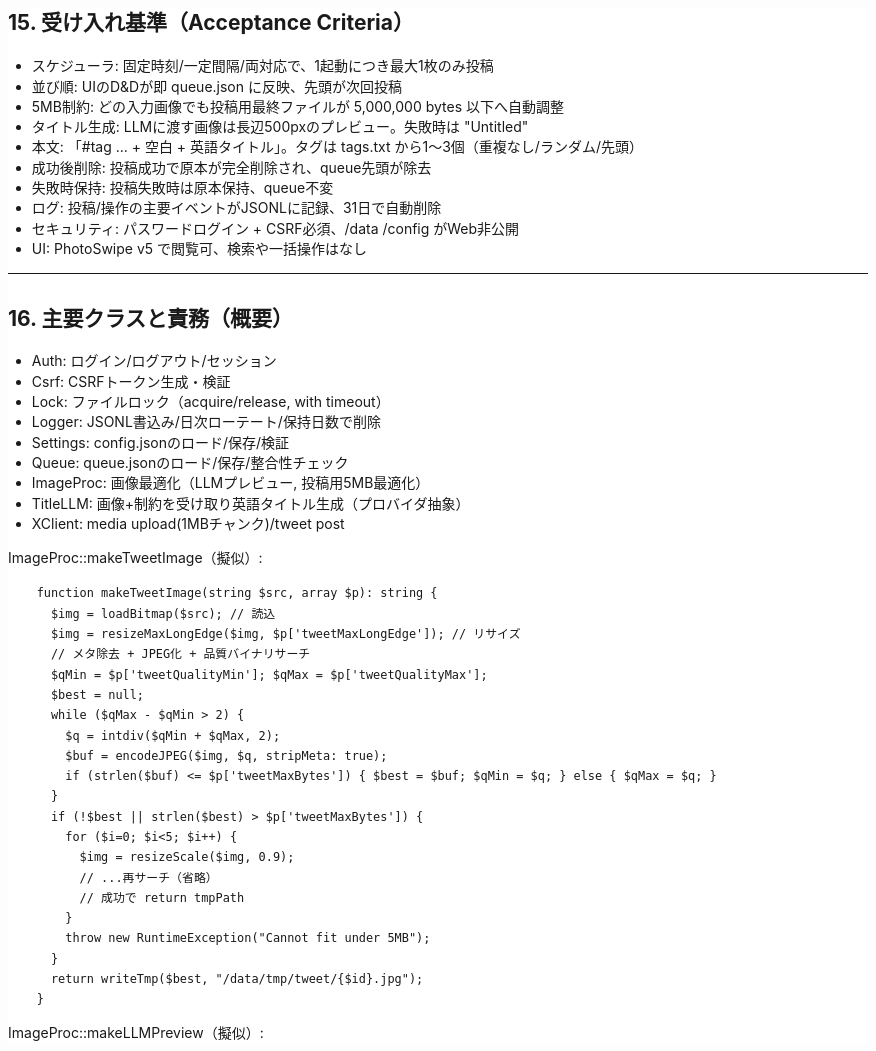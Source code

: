## 15. 受け入れ基準（Acceptance Criteria）
- スケジューラ: 固定時刻/一定間隔/両対応で、1起動につき最大1枚のみ投稿
- 並び順: UIのD&Dが即 queue.json に反映、先頭が次回投稿
- 5MB制約: どの入力画像でも投稿用最終ファイルが 5,000,000 bytes 以下へ自動調整
- タイトル生成: LLMに渡す画像は長辺500pxのプレビュー。失敗時は "Untitled"
- 本文: 「#tag ... + 空白 + 英語タイトル」。タグは tags.txt から1〜3個（重複なし/ランダム/先頭）
- 成功後削除: 投稿成功で原本が完全削除され、queue先頭が除去
- 失敗時保持: 投稿失敗時は原本保持、queue不変
- ログ: 投稿/操作の主要イベントがJSONLに記録、31日で自動削除
- セキュリティ: パスワードログイン + CSRF必須、/data /config がWeb非公開
- UI: PhotoSwipe v5 で閲覧可、検索や一括操作はなし

---

## 16. 主要クラスと責務（概要）
- Auth: ログイン/ログアウト/セッション
- Csrf: CSRFトークン生成・検証
- Lock: ファイルロック（acquire/release, with timeout）
- Logger: JSONL書込み/日次ローテート/保持日数で削除
- Settings: config.jsonのロード/保存/検証
- Queue: queue.jsonのロード/保存/整合性チェック
- ImageProc: 画像最適化（LLMプレビュー, 投稿用5MB最適化）
- TitleLLM: 画像+制約を受け取り英語タイトル生成（プロバイダ抽象）
- XClient: media upload(1MBチャンク)/tweet post

ImageProc::makeTweetImage（擬似）:

        function makeTweetImage(string $src, array $p): string {
          $img = loadBitmap($src); // 読込
          $img = resizeMaxLongEdge($img, $p['tweetMaxLongEdge']); // リサイズ
          // メタ除去 + JPEG化 + 品質バイナリサーチ
          $qMin = $p['tweetQualityMin']; $qMax = $p['tweetQualityMax'];
          $best = null;
          while ($qMax - $qMin > 2) {
            $q = intdiv($qMin + $qMax, 2);
            $buf = encodeJPEG($img, $q, stripMeta: true);
            if (strlen($buf) <= $p['tweetMaxBytes']) { $best = $buf; $qMin = $q; } else { $qMax = $q; }
          }
          if (!$best || strlen($best) > $p['tweetMaxBytes']) {
            for ($i=0; $i<5; $i++) {
              $img = resizeScale($img, 0.9);
              // ...再サーチ（省略）
              // 成功で return tmpPath
            }
            throw new RuntimeException("Cannot fit under 5MB");
          }
          return writeTmp($best, "/data/tmp/tweet/{$id}.jpg");
        }

ImageProc::makeLLMPreview（擬似）:
